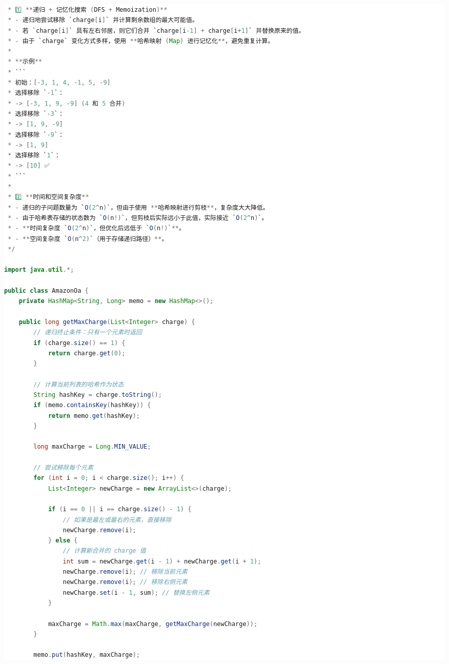 ```java
 * 1️⃣ **递归 + 记忆化搜索 (DFS + Memoization)**
 * - 递归地尝试移除 `charge[i]` 并计算剩余数组的最大可能值。
 * - 若 `charge[i]` 具有左右邻居，则它们合并 `charge[i-1] + charge[i+1]` 并替换原来的值。
 * - 由于 `charge` 变化方式多样，使用 **哈希映射 (Map) 进行记忆化**，避免重复计算。
 *
 * **示例**
 * ```
 * 初始：[-3, 1, 4, -1, 5, -9]
 * 选择移除 `-1`：
 * -> [-3, 1, 9, -9] (4 和 5 合并)
 * 选择移除 `-3`：
 * -> [1, 9, -9]
 * 选择移除 `-9`：
 * -> [1, 9]
 * 选择移除 `1`：
 * -> [10] ✅
 * ```
 *
 * 2️⃣ **时间和空间复杂度**
 * - 递归的子问题数量为 `O(2^n)`，但由于使用 **哈希映射进行剪枝**，复杂度大大降低。
 * - 由于哈希表存储的状态数为 `O(n!)`，但剪枝后实际远小于此值，实际接近 `O(2^n)`。
 * - **时间复杂度 `O(2^n)`，但优化后远低于 `O(n!)`**。
 * - **空间复杂度 `O(n^2)`（用于存储递归路径）**。
 */

import java.util.*;

public class AmazonOa {
    private HashMap<String, Long> memo = new HashMap<>();

    public long getMaxCharge(List<Integer> charge) {
        // 递归终止条件：只有一个元素时返回
        if (charge.size() == 1) {
            return charge.get(0);
        }

        // 计算当前列表的哈希作为状态
        String hashKey = charge.toString();
        if (memo.containsKey(hashKey)) {
            return memo.get(hashKey);
        }

        long maxCharge = Long.MIN_VALUE;

        // 尝试移除每个元素
        for (int i = 0; i < charge.size(); i++) {
            List<Integer> newCharge = new ArrayList<>(charge);

            if (i == 0 || i == charge.size() - 1) {
                // 如果是最左或最右的元素，直接移除
                newCharge.remove(i);
            } else {
                // 计算新合并的 charge 值
                int sum = newCharge.get(i - 1) + newCharge.get(i + 1);
                newCharge.remove(i); // 移除当前元素
                newCharge.remove(i); // 移除右侧元素
                newCharge.set(i - 1, sum); // 替换左侧元素
            }

            maxCharge = Math.max(maxCharge, getMaxCharge(newCharge));
        }

        memo.put(hashKey, maxCharge);
```